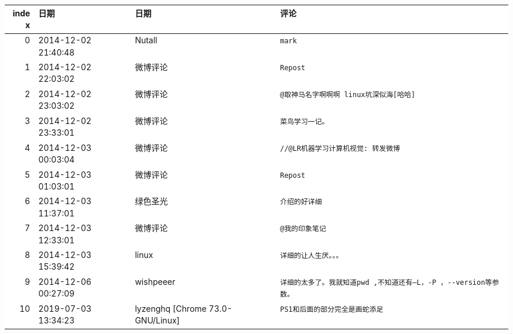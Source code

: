 |   index | 日期                | 日期                             | 评论                                                              |
|--------:|:--------------------|:---------------------------------|:------------------------------------------------------------------|
|       0 | 2014-12-02 21:40:48 | Nutall                           | `mark`                                                            |
|       1 | 2014-12-02 22:03:02 | 微博评论                         | `Repost`                                                          |
|       2 | 2014-12-02 23:03:02 | 微博评论                         | `@取神马名字啊啊啊 linux坑深似海[哈哈]`                           |
|       3 | 2014-12-02 23:33:01 | 微博评论                         | `菜鸟学习一记。`                                                  |
|       4 | 2014-12-03 00:03:04 | 微博评论                         | `//@LR机器学习计算机视觉: 转发微博`                               |
|       5 | 2014-12-03 01:03:01 | 微博评论                         | `Repost`                                                          |
|       6 | 2014-12-03 11:37:01 | 绿色圣光                         | `介绍的好详细`                                                    |
|       7 | 2014-12-03 12:33:01 | 微博评论                         | `@我的印象笔记`                                                   |
|       8 | 2014-12-03 15:39:42 | linux                            | `详细的让人生厌。。。`                                            |
|       9 | 2014-12-06 00:27:09 | wishpeeer                        | `详细的太多了。我就知道pwd ,不知道还有—L，-P ，--version等参数。` |
|      10 | 2019-07-03 13:34:23 | lyzenghq [Chrome 73.0-GNU/Linux] | `PS1和后面的部分完全是画蛇添足`                                   |
